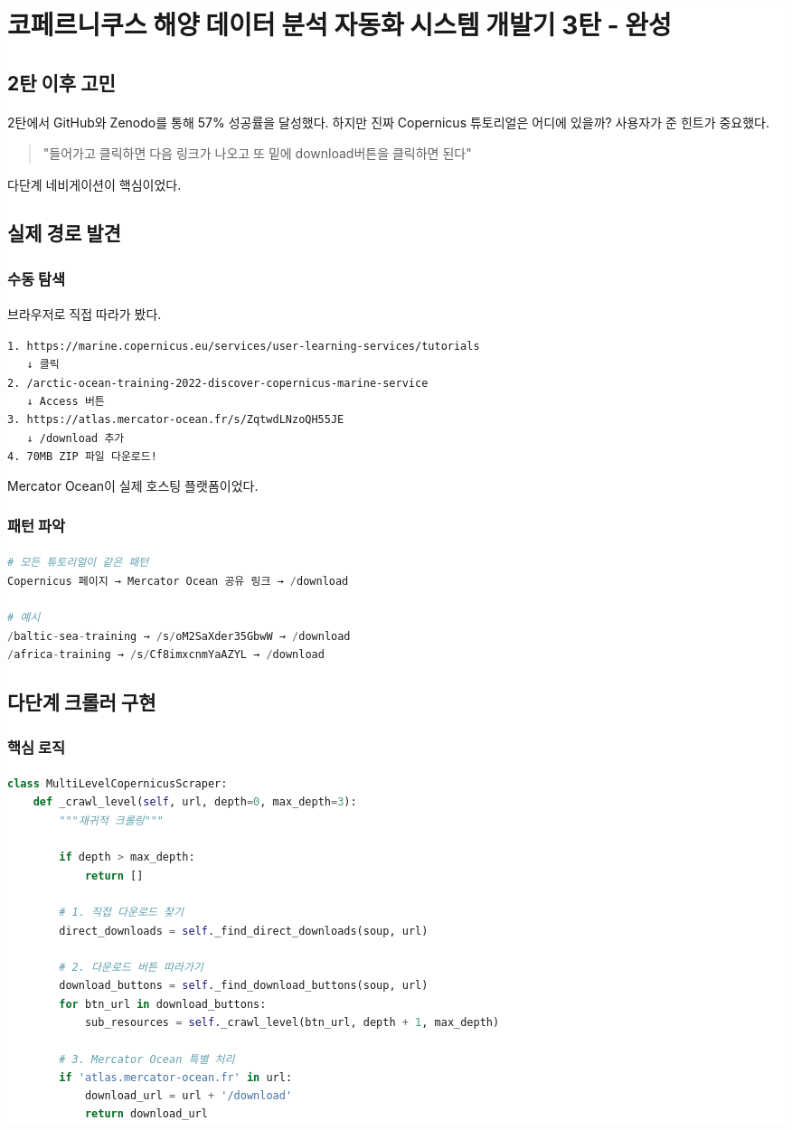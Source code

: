 # 코페르니쿠스 해양 데이터 분석 자동화 시스템 개발기 3탄 - 완성

## 2탄 이후 고민

2탄에서 GitHub와 Zenodo를 통해 57% 성공률을 달성했다. 하지만 진짜 Copernicus 튜토리얼은 어디에 있을까? 사용자가 준 힌트가 중요했다.

> "들어가고 클릭하면 다음 링크가 나오고 또 밑에 download버튼을 클릭하면 된다"

다단계 네비게이션이 핵심이었다.

## 실제 경로 발견

### 수동 탐색

브라우저로 직접 따라가 봤다.

```
1. https://marine.copernicus.eu/services/user-learning-services/tutorials
   ↓ 클릭
2. /arctic-ocean-training-2022-discover-copernicus-marine-service
   ↓ Access 버튼
3. https://atlas.mercator-ocean.fr/s/ZqtwdLNzoQH55JE
   ↓ /download 추가
4. 70MB ZIP 파일 다운로드!
```

Mercator Ocean이 실제 호스팅 플랫폼이었다.

### 패턴 파악

```python
# 모든 튜토리얼이 같은 패턴
Copernicus 페이지 → Mercator Ocean 공유 링크 → /download

# 예시
/baltic-sea-training → /s/oM2SaXder35GbwW → /download
/africa-training → /s/Cf8imxcnmYaAZYL → /download
```

## 다단계 크롤러 구현

### 핵심 로직

```python
class MultiLevelCopernicusScraper:
    def _crawl_level(self, url, depth=0, max_depth=3):
        """재귀적 크롤링"""
        
        if depth > max_depth:
            return []
            
        # 1. 직접 다운로드 찾기
        direct_downloads = self._find_direct_downloads(soup, url)
        
        # 2. 다운로드 버튼 따라가기
        download_buttons = self._find_download_buttons(soup, url)
        for btn_url in download_buttons:
            sub_resources = self._crawl_level(btn_url, depth + 1, max_depth)
            
        # 3. Mercator Ocean 특별 처리
        if 'atlas.mercator-ocean.fr' in url:
            download_url = url + '/download'
            return download_url
```